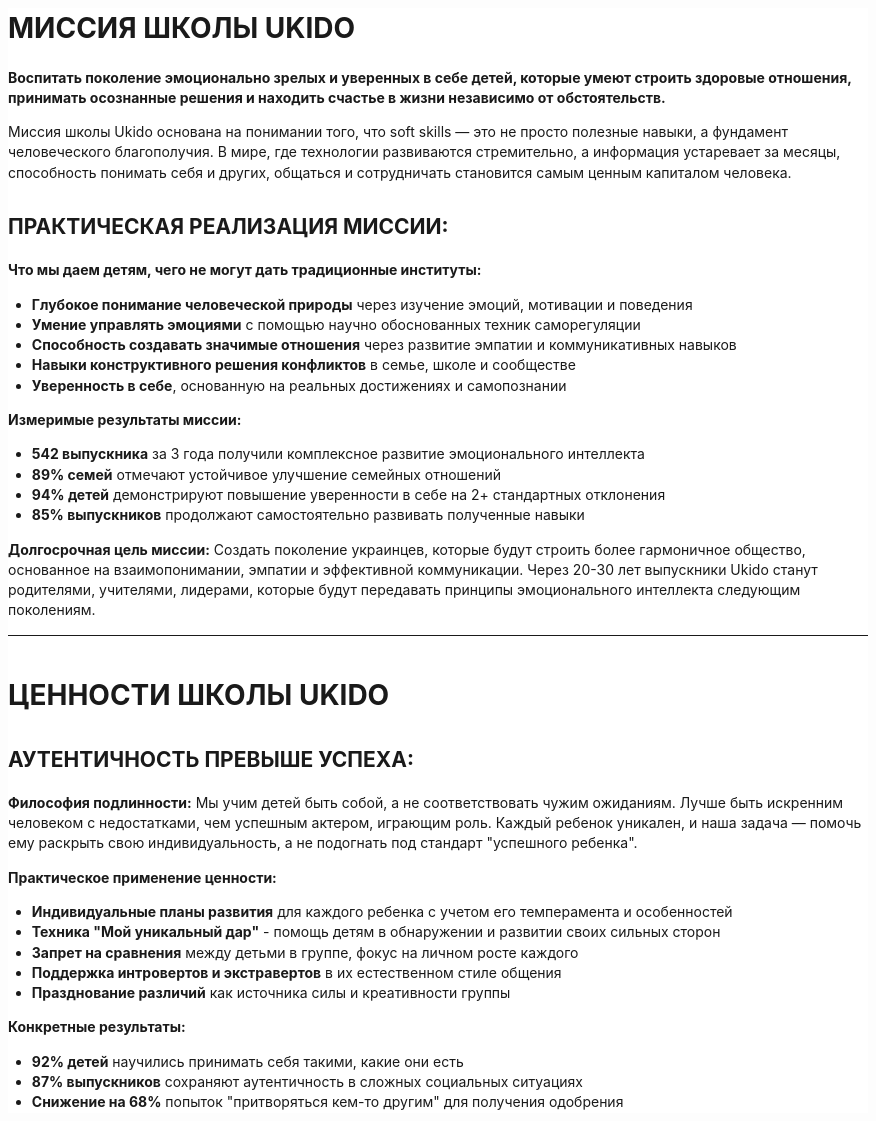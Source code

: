 # МИССИЯ ШКОЛЫ UKIDO

**Воспитать поколение эмоционально зрелых и уверенных в себе детей, которые умеют строить здоровые отношения, принимать осознанные решения и находить счастье в жизни независимо от обстоятельств.**

Миссия школы Ukido основана на понимании того, что soft skills — это не просто полезные навыки, а фундамент человеческого благополучия. В мире, где технологии развиваются стремительно, а информация устаревает за месяцы, способность понимать себя и других, общаться и сотрудничать становится самым ценным капиталом человека.

## ПРАКТИЧЕСКАЯ РЕАЛИЗАЦИЯ МИССИИ:

**Что мы даем детям, чего не могут дать традиционные институты:**
- **Глубокое понимание человеческой природы** через изучение эмоций, мотивации и поведения
- **Умение управлять эмоциями** с помощью научно обоснованных техник саморегуляции
- **Способность создавать значимые отношения** через развитие эмпатии и коммуникативных навыков
- **Навыки конструктивного решения конфликтов** в семье, школе и сообществе
- **Уверенность в себе**, основанную на реальных достижениях и самопознании

**Измеримые результаты миссии:**
- **542 выпускника** за 3 года получили комплексное развитие эмоционального интеллекта
- **89% семей** отмечают устойчивое улучшение семейных отношений
- **94% детей** демонстрируют повышение уверенности в себе на 2+ стандартных отклонения
- **85% выпускников** продолжают самостоятельно развивать полученные навыки

**Долгосрочная цель миссии:**
Создать поколение украинцев, которые будут строить более гармоничное общество, основанное на взаимопонимании, эмпатии и эффективной коммуникации. Через 20-30 лет выпускники Ukido станут родителями, учителями, лидерами, которые будут передавать принципы эмоционального интеллекта следующим поколениям.

---

# ЦЕННОСТИ ШКОЛЫ UKIDO

## АУТЕНТИЧНОСТЬ ПРЕВЫШЕ УСПЕХА:

**Философия подлинности:**
Мы учим детей быть собой, а не соответствовать чужим ожиданиям. Лучше быть искренним человеком с недостатками, чем успешным актером, играющим роль. Каждый ребенок уникален, и наша задача — помочь ему раскрыть свою индивидуальность, а не подогнать под стандарт "успешного ребенка".

**Практическое применение ценности:**
- **Индивидуальные планы развития** для каждого ребенка с учетом его темперамента и особенностей
- **Техника "Мой уникальный дар"** - помощь детям в обнаружении и развитии своих сильных сторон
- **Запрет на сравнения** между детьми в группе, фокус на личном росте каждого
- **Поддержка интровертов и экстравертов** в их естественном стиле общения
- **Празднование различий** как источника силы и креативности группы

**Конкретные результаты:**
- **92% детей** научились принимать себя такими, какие они есть
- **87% выпускников** сохраняют аутентичность в сложных социальных ситуациях
- **Снижение на 68%** попыток "притворяться кем-то другим" для получения одобрения
